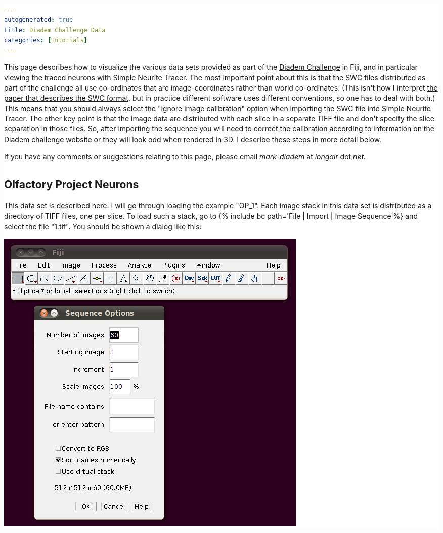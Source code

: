 ```yaml
---
autogenerated: true
title: Diadem Challenge Data
categories: [Tutorials]
---
```


This page describes how to visualize the various data sets provided as part of the [Diadem Challenge](http://www.diademchallenge.org/) in Fiji, and in particular viewing the traced neurons with [Simple Neurite Tracer](/plugins/snt). The most important point about this is that the SWC files distributed as part of the challenge all use co-ordinates that are image-coordinates rather than world co-ordinates. (This isn't how I interpret [the paper that describes the SWC format](http://dx.doi.org/10.1016/S0165-0270(98)00091-0), but in practice different software uses different conventions, so one has to deal with both.) This means that you should always select the "ignore image calibration" option when importing the SWC file into Simple Neurite Tracer. The other key point is that the image data are distributed with each slice in a separate TIFF file and don't specify the slice separation in those files. So, after importing the sequence you will need to correct the calibration according to information on the Diadem challenge website or they will look odd when rendered in 3D. I describe these steps in more detail below.

If you have any comments or suggestions relating to this page, please email <em>mark-diadem</em> at <em>longair</em> dot <em>net</em>.

## Olfactory Project Neurons

This data set [is described here](http://www.diademchallenge.org/olfactory_projection_fibers_readme.html). I will go through loading the example "OP\_1". Each image stack in this data set is distributed as a directory of TIFF files, one per slice. To load such a stack, go to {% include bc path='File | Import | Image Sequence'%} and select the file "1.tif". You should be shown a dialog like this:

![](/media/diadem-challenge-data-1.png "Diadem_Challenge_Data-1.png")
